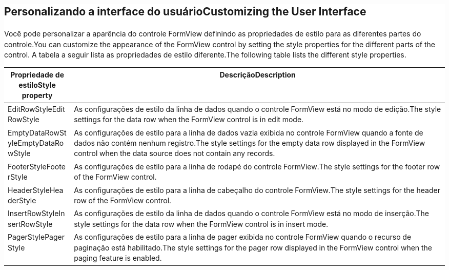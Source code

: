 ## <a name="customizing-the-user-interface"></a><span data-ttu-id="b23fb-483">Personalizando a interface do usuário</span><span class="sxs-lookup"><span data-stu-id="b23fb-483">Customizing the User Interface</span></span>

<span data-ttu-id="b23fb-484">Você pode personalizar a aparência do controle FormView definindo as propriedades de estilo para as diferentes partes do controle.</span><span class="sxs-lookup"><span data-stu-id="b23fb-484">You can customize the appearance of the FormView control by setting the style properties for the different parts of the control.</span></span> <span data-ttu-id="b23fb-485">A tabela a seguir lista as propriedades de estilo diferente.</span><span class="sxs-lookup"><span data-stu-id="b23fb-485">The following table lists the different style properties.</span></span>

| <span data-ttu-id="b23fb-486">**Propriedade de estilo**</span><span class="sxs-lookup"><span data-stu-id="b23fb-486">**Style property**</span></span> | <span data-ttu-id="b23fb-487">**Descrição**</span><span class="sxs-lookup"><span data-stu-id="b23fb-487">**Description**</span></span> |
| --- | --- |
| <span data-ttu-id="b23fb-488">EditRowStyle</span><span class="sxs-lookup"><span data-stu-id="b23fb-488">EditRowStyle</span></span> | <span data-ttu-id="b23fb-489">As configurações de estilo da linha de dados quando o controle FormView está no modo de edição.</span><span class="sxs-lookup"><span data-stu-id="b23fb-489">The style settings for the data row when the FormView control is in edit mode.</span></span> |
| <span data-ttu-id="b23fb-490">EmptyDataRowStyle</span><span class="sxs-lookup"><span data-stu-id="b23fb-490">EmptyDataRowStyle</span></span> | <span data-ttu-id="b23fb-491">As configurações de estilo para a linha de dados vazia exibida no controle FormView quando a fonte de dados não contém nenhum registro.</span><span class="sxs-lookup"><span data-stu-id="b23fb-491">The style settings for the empty data row displayed in the FormView control when the data source does not contain any records.</span></span> |
| <span data-ttu-id="b23fb-492">FooterStyle</span><span class="sxs-lookup"><span data-stu-id="b23fb-492">FooterStyle</span></span> | <span data-ttu-id="b23fb-493">As configurações de estilo para a linha de rodapé do controle FormView.</span><span class="sxs-lookup"><span data-stu-id="b23fb-493">The style settings for the footer row of the FormView control.</span></span> |
| <span data-ttu-id="b23fb-494">HeaderStyle</span><span class="sxs-lookup"><span data-stu-id="b23fb-494">HeaderStyle</span></span> | <span data-ttu-id="b23fb-495">As configurações de estilo para a linha de cabeçalho do controle FormView.</span><span class="sxs-lookup"><span data-stu-id="b23fb-495">The style settings for the header row of the FormView control.</span></span> |
| <span data-ttu-id="b23fb-496">InsertRowStyle</span><span class="sxs-lookup"><span data-stu-id="b23fb-496">InsertRowStyle</span></span> | <span data-ttu-id="b23fb-497">As configurações de estilo da linha de dados quando o controle FormView está no modo de inserção.</span><span class="sxs-lookup"><span data-stu-id="b23fb-497">The style settings for the data row when the FormView control is in insert mode.</span></span> |
| <span data-ttu-id="b23fb-498">PagerStyle</span><span class="sxs-lookup"><span data-stu-id="b23fb-498">PagerStyle</span></span> | <span data-ttu-id="b23fb-499">As configurações de estilo para a linha de pager exibida no controle FormView quando o recurso de paginação está habilitado.</span><span class="sxs-lookup"><span data-stu-id="b23fb-499">The style settings for the pager row displayed in the FormView control when the paging feature is enabled.</span></span> |
